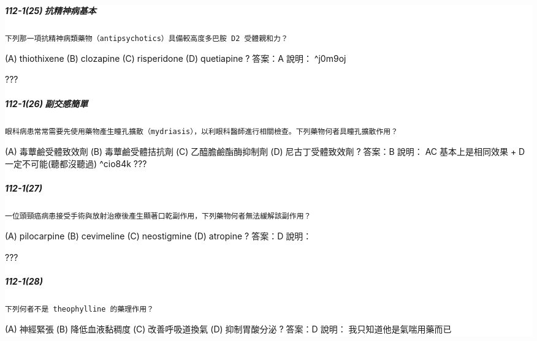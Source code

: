 ##### 112-1(25) 抗精神病基本
```Question
下列那一項抗精神病類藥物（antipsychotics）具備較高度多巴胺 D2 受體親和力？
```
(A) thiothixene
(B) clozapine
(C) risperidone
(D) quetiapine
?
答案：A
說明： ^j0m9oj

???

##### 112-1(26) 副交感簡單
```Question
眼科病患常常需要先使用藥物產生瞳孔擴散（mydriasis），以利眼科醫師進行相關檢查。下列藥物何者具瞳孔擴散作用？
```
(A) 毒蕈鹼受體致效劑
(B) 毒蕈鹼受體拮抗劑
(C) 乙醯膽鹼酯酶抑制劑
(D) 尼古丁受體致效劑
?
答案：B
說明：
AC 基本上是相同效果 + D 一定不可能(聽都沒聽過) ^cio84k
???

##### 112-1(27)
```Question
一位頭頸癌病患接受手術與放射治療後產生顯著口乾副作用，下列藥物何者無法緩解該副作用？
```
(A) pilocarpine
(B) cevimeline
(C) neostigmine
(D) atropine
?
答案：D
說明：

???

##### 112-1(28)
```Question
下列何者不是 theophylline 的藥理作用？
```
(A) 神經緊張
(B) 降低血液黏稠度
(C) 改善呼吸道換氣
(D) 抑制胃酸分泌
?
答案：D
說明：
我只知道他是氣喘用藥而已
